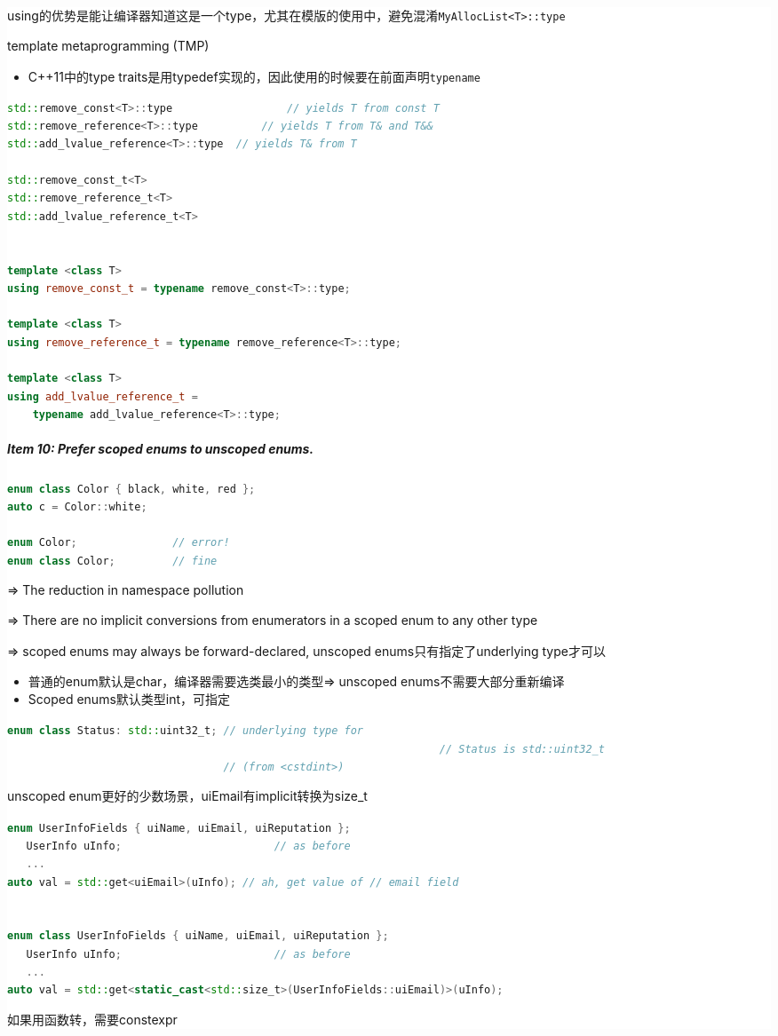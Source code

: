 using的优势是能让编译器知道这是一个type，尤其在模版的使用中，避免混淆`MyAllocList<T>::type`

 template metaprogramming (TMP)

* C++11中的type traits是用typedef实现的，因此使用的时候要在前面声明`typename`

```c++
std::remove_const<T>::type					// yields T from const T
std::remove_reference<T>::type			// yields T from T& and T&&
std::add_lvalue_reference<T>::type	// yields T& from T
  
std::remove_const_t<T>
std::remove_reference_t<T>
std::add_lvalue_reference_t<T>
  
  
template <class T>
using remove_const_t = typename remove_const<T>::type;

template <class T>
using remove_reference_t = typename remove_reference<T>::type;

template <class T>
using add_lvalue_reference_t =
	typename add_lvalue_reference<T>::type;

```


##### Item 10: Prefer scoped **enum**s to unscoped **enum**s.

```c++
enum class Color { black, white, red };
auto c = Color::white;

enum Color;               // error!
enum class Color;         // fine
```

=> The reduction in namespace pollution 

=> There are no implicit conversions from enumerators in a scoped enum to any other type

=> scoped enums may always be forward-declared, unscoped enums只有指定了underlying type才可以

* 普通的enum默认是char，编译器需要选类最小的类型=> unscoped enums不需要大部分重新编译
* Scoped enums默认类型int，可指定

```c++
enum class Status: std::uint32_t; // underlying type for
																	// Status is std::uint32_t
                                  // (from <cstdint>)

```

unscoped enum更好的少数场景，uiEmail有implicit转换为size_t
```c++
enum UserInfoFields { uiName, uiEmail, uiReputation };
   UserInfo uInfo;                        // as before
   ...
auto val = std::get<uiEmail>(uInfo); // ah, get value of // email field


enum class UserInfoFields { uiName, uiEmail, uiReputation };
   UserInfo uInfo;                        // as before
   ...
auto val = std::get<static_cast<std::size_t>(UserInfoFields::uiEmail)>(uInfo);
```
如果用函数转，需要constexpr